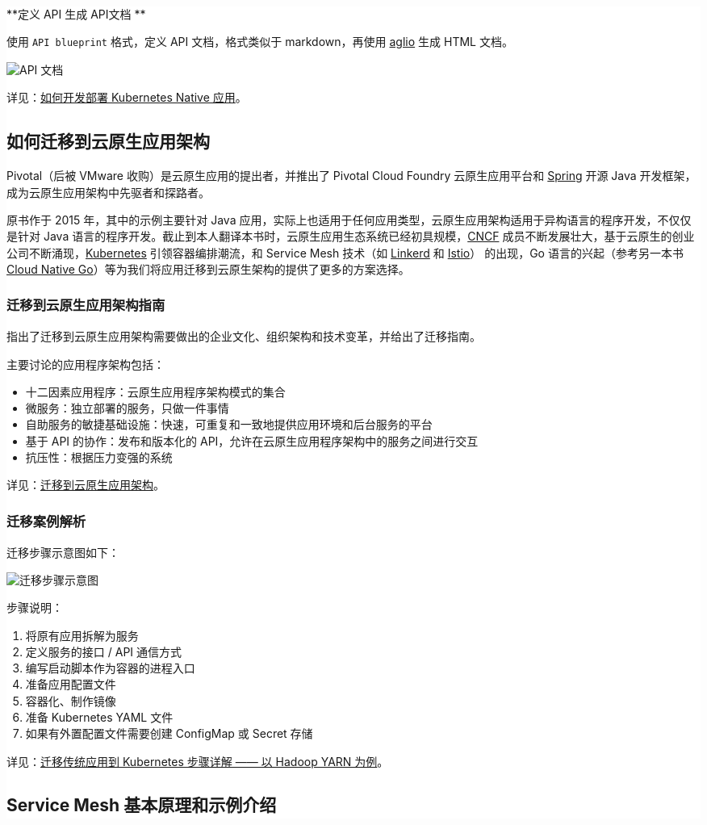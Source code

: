 \*\*定义 API 生成 API文档 \*\*

使用 `API blueprint` 格式，定义 API 文档，格式类似于 markdown，再使用 [aglio](https://github.com/danielgtaylor/aglio) 生成 HTML 文档。

![API 文档](../images/k8s-app-monitor-test-api-doc.jpg)

详见：[如何开发部署 Kubernetes Native 应用](https://jimmysong.io/posts/creating-cloud-native-app-with-kubernetes/)。

## 如何迁移到云原生应用架构

Pivotal（后被 VMware 收购）是云原生应用的提出者，并推出了 Pivotal Cloud Foundry 云原生应用平台和 [Spring](https://spring.io) 开源 Java 开发框架，成为云原生应用架构中先驱者和探路者。

原书作于 2015 年，其中的示例主要针对 Java 应用，实际上也适用于任何应用类型，云原生应用架构适用于异构语言的程序开发，不仅仅是针对 Java 语言的程序开发。截止到本人翻译本书时，云原生应用生态系统已经初具规模，[CNCF](https://cncf.io) 成员不断发展壮大，基于云原生的创业公司不断涌现，[Kubernetes](https://kubernetes.io) 引领容器编排潮流，和 Service Mesh 技术（如 [Linkerd](https://linkerd.io) 和 [Istio](https://istio.io)） 的出现，Go 语言的兴起（参考另一本书 [Cloud Native Go](http://rootsongjc.github.io/cloud-native-go)）等为我们将应用迁移到云原生架构的提供了更多的方案选择。

### 迁移到云原生应用架构指南

指出了迁移到云原生应用架构需要做出的企业文化、组织架构和技术变革，并给出了迁移指南。

主要讨论的应用程序架构包括：

* 十二因素应用程序：云原生应用程序架构模式的集合
* 微服务：独立部署的服务，只做一件事情
* 自助服务的敏捷基础设施：快速，可重复和一致地提供应用环境和后台服务的平台
* 基于 API 的协作：发布和版本化的 API，允许在云原生应用程序架构中的服务之间进行交互
* 抗压性：根据压力变强的系统

详见：[迁移到云原生应用架构](https://jimmysong.io/migrating-to-cloud-native-application-architectures/)。

### 迁移案例解析

迁移步骤示意图如下：

![迁移步骤示意图](../images/migrating-hadoop-yarn-to-kubernetes.png)

步骤说明：

1. 将原有应用拆解为服务
2. 定义服务的接口 / API 通信方式
3. 编写启动脚本作为容器的进程入口
4. 准备应用配置文件
5. 容器化、制作镜像
6. 准备 Kubernetes YAML 文件
7. 如果有外置配置文件需要创建 ConfigMap 或 Secret 存储

详见：[迁移传统应用到 Kubernetes 步骤详解 —— 以 Hadoop YARN 为例](https://jimmysong.io/posts/migrating-hadoop-yarn-to-kubernetes/)。

## Service Mesh 基本原理和示例介绍
